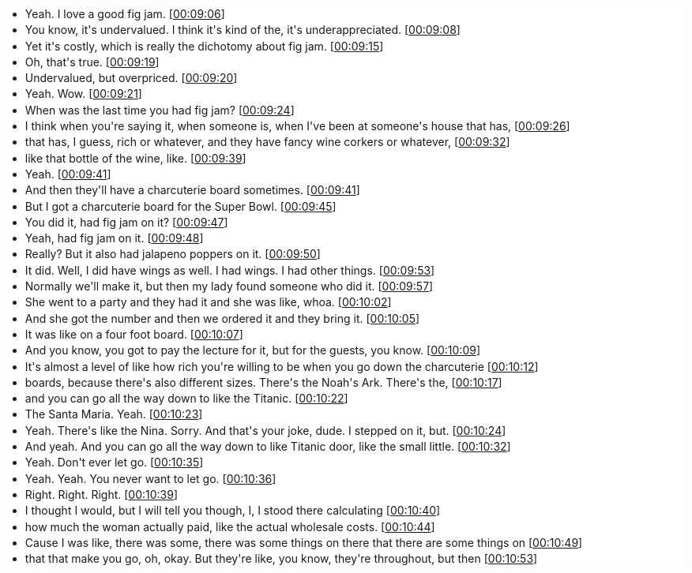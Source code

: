 *  Yeah. I love a good fig jam. [[00:09:06](https://www.youtube.com/watch?v=eZGD9HFWn3I&t=546.24s)]
*  You know, it's undervalued. I think it's kind of the, it's underappreciated. [[00:09:08](https://www.youtube.com/watch?v=eZGD9HFWn3I&t=548.48s)]
*  Yet it's costly, which is really the dichotomy about fig jam. [[00:09:15](https://www.youtube.com/watch?v=eZGD9HFWn3I&t=555.6s)]
*  Oh, that's true. [[00:09:19](https://www.youtube.com/watch?v=eZGD9HFWn3I&t=559.36s)]
*  Undervalued, but overpriced. [[00:09:20](https://www.youtube.com/watch?v=eZGD9HFWn3I&t=560.08s)]
*  Yeah. Wow. [[00:09:21](https://www.youtube.com/watch?v=eZGD9HFWn3I&t=561.6800000000001s)]
*  When was the last time you had fig jam? [[00:09:24](https://www.youtube.com/watch?v=eZGD9HFWn3I&t=564.72s)]
*  I think when you're saying it, when someone is, when I've been at someone's house that has, [[00:09:26](https://www.youtube.com/watch?v=eZGD9HFWn3I&t=566.5600000000001s)]
*  that has, I guess, rich or whatever, and they have fancy wine corkers or whatever, [[00:09:32](https://www.youtube.com/watch?v=eZGD9HFWn3I&t=572.72s)]
*  like that bottle of the wine, like. [[00:09:39](https://www.youtube.com/watch?v=eZGD9HFWn3I&t=579.84s)]
*  Yeah. [[00:09:41](https://www.youtube.com/watch?v=eZGD9HFWn3I&t=581.44s)]
*  And then they'll have a charcuterie board sometimes. [[00:09:41](https://www.youtube.com/watch?v=eZGD9HFWn3I&t=581.84s)]
*  But I got a charcuterie board for the Super Bowl. [[00:09:45](https://www.youtube.com/watch?v=eZGD9HFWn3I&t=585.4399999999999s)]
*  You did it, had fig jam on it? [[00:09:47](https://www.youtube.com/watch?v=eZGD9HFWn3I&t=587.68s)]
*  Yeah, had fig jam on it. [[00:09:48](https://www.youtube.com/watch?v=eZGD9HFWn3I&t=588.88s)]
*  Really? But it also had jalapeno poppers on it. [[00:09:50](https://www.youtube.com/watch?v=eZGD9HFWn3I&t=590.24s)]
*  It did. Well, I did have wings as well. I had wings. I had other things. [[00:09:53](https://www.youtube.com/watch?v=eZGD9HFWn3I&t=593.28s)]
*  Normally we'll make it, but then my lady found someone who did it. [[00:09:57](https://www.youtube.com/watch?v=eZGD9HFWn3I&t=597.52s)]
*  She went to a party and they had it and she was like, whoa. [[00:10:02](https://www.youtube.com/watch?v=eZGD9HFWn3I&t=602.72s)]
*  And she got the number and then we ordered it and they bring it. [[00:10:05](https://www.youtube.com/watch?v=eZGD9HFWn3I&t=605.1999999999999s)]
*  It was like on a four foot board. [[00:10:07](https://www.youtube.com/watch?v=eZGD9HFWn3I&t=607.52s)]
*  And you know, you got to pay the lecture for it, but for the guests, you know. [[00:10:09](https://www.youtube.com/watch?v=eZGD9HFWn3I&t=609.8399999999999s)]
*  It's almost a level of like how rich you're willing to be when you go down the charcuterie [[00:10:12](https://www.youtube.com/watch?v=eZGD9HFWn3I&t=612.8s)]
*  boards, because there's also different sizes. There's the Noah's Ark. There's the, [[00:10:17](https://www.youtube.com/watch?v=eZGD9HFWn3I&t=617.04s)]
*  and you can go all the way down to like the Titanic. [[00:10:22](https://www.youtube.com/watch?v=eZGD9HFWn3I&t=622.24s)]
*  The Santa Maria. Yeah. [[00:10:23](https://www.youtube.com/watch?v=eZGD9HFWn3I&t=623.8399999999999s)]
*  Yeah. There's like the Nina. Sorry. And that's your joke, dude. I stepped on it, but. [[00:10:24](https://www.youtube.com/watch?v=eZGD9HFWn3I&t=624.9599999999999s)]
*  And yeah. And you can go all the way down to like Titanic door, like the small little. [[00:10:32](https://www.youtube.com/watch?v=eZGD9HFWn3I&t=632.24s)]
*  Yeah. Don't ever let go. [[00:10:35](https://www.youtube.com/watch?v=eZGD9HFWn3I&t=635.5999999999999s)]
*  Yeah. Yeah. You never want to let go. [[00:10:36](https://www.youtube.com/watch?v=eZGD9HFWn3I&t=636.88s)]
*  Right. Right. Right. [[00:10:39](https://www.youtube.com/watch?v=eZGD9HFWn3I&t=639.04s)]
*  I thought I would, but I will tell you though, I, I stood there calculating [[00:10:40](https://www.youtube.com/watch?v=eZGD9HFWn3I&t=640.4799999999999s)]
*  how much the woman actually paid, like the actual wholesale costs. [[00:10:44](https://www.youtube.com/watch?v=eZGD9HFWn3I&t=644.7199999999999s)]
*  Cause I was like, there was some, there was some things on there that there are some things on [[00:10:49](https://www.youtube.com/watch?v=eZGD9HFWn3I&t=649.5999999999999s)]
*  that that make you go, oh, okay. But they're like, you know, they're throughout, but then [[00:10:53](https://www.youtube.com/watch?v=eZGD9HFWn3I&t=653.52s)]